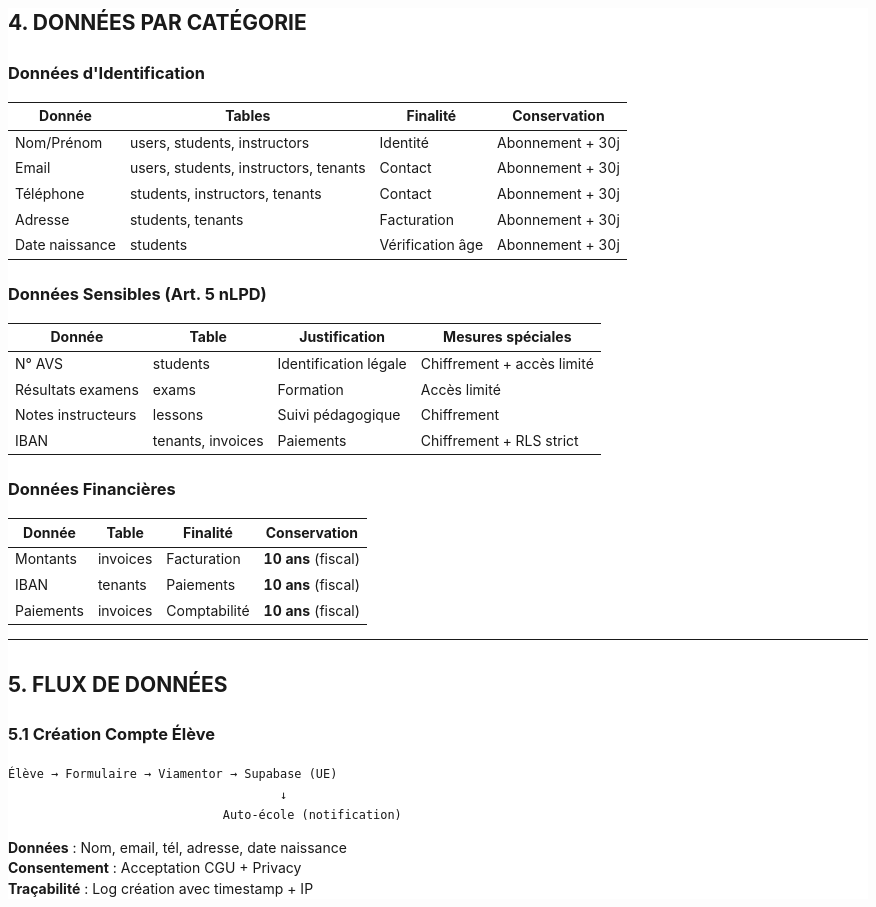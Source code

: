 
## 4. DONNÉES PAR CATÉGORIE

### Données d'Identification

| Donnée | Tables | Finalité | Conservation |
|--------|--------|----------|--------------|
| Nom/Prénom | users, students, instructors | Identité | Abonnement + 30j |
| Email | users, students, instructors, tenants | Contact | Abonnement + 30j |
| Téléphone | students, instructors, tenants | Contact | Abonnement + 30j |
| Adresse | students, tenants | Facturation | Abonnement + 30j |
| Date naissance | students | Vérification âge | Abonnement + 30j |

### Données Sensibles (Art. 5 nLPD)

| Donnée | Table | Justification | Mesures spéciales |
|--------|-------|---------------|-------------------|
| N° AVS | students | Identification légale | Chiffrement + accès limité |
| Résultats examens | exams | Formation | Accès limité |
| Notes instructeurs | lessons | Suivi pédagogique | Chiffrement |
| IBAN | tenants, invoices | Paiements | Chiffrement + RLS strict |

### Données Financières

| Donnée | Table | Finalité | Conservation |
|--------|-------|----------|--------------|
| Montants | invoices | Facturation | **10 ans** (fiscal) |
| IBAN | tenants | Paiements | **10 ans** (fiscal) |
| Paiements | invoices | Comptabilité | **10 ans** (fiscal) |

---

## 5. FLUX DE DONNÉES

### 5.1 Création Compte Élève

```
Élève → Formulaire → Viamentor → Supabase (UE)
                                      ↓
                              Auto-école (notification)
```

**Données** : Nom, email, tél, adresse, date naissance  
**Consentement** : Acceptation CGU + Privacy  
**Traçabilité** : Log création avec timestamp + IP
